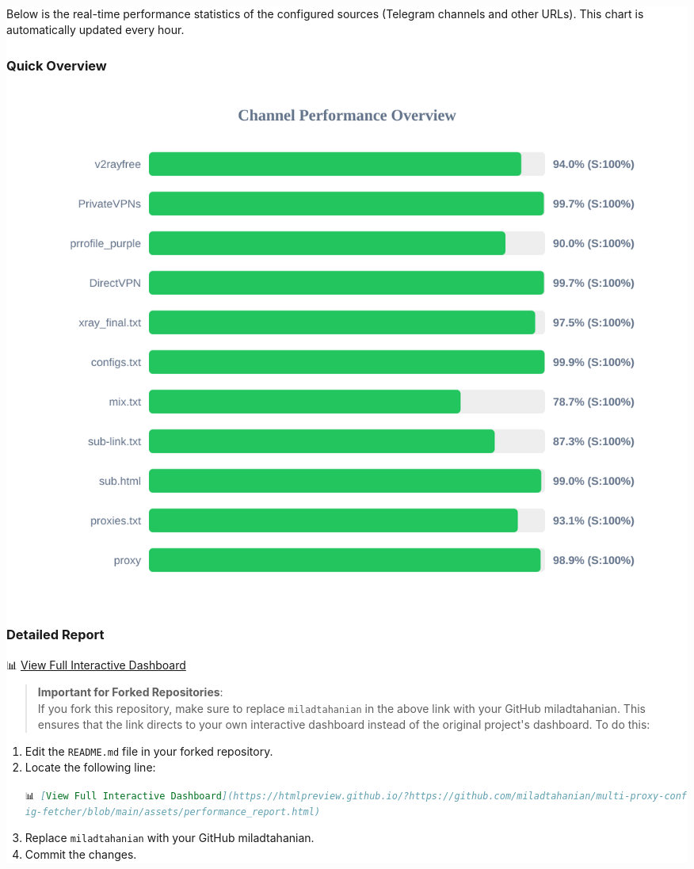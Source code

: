 Below is the real-time performance statistics of the configured sources (Telegram channels and other URLs). This chart is automatically updated every hour.

### Quick Overview
<div align="center">
  <a href="assets/channel_stats_chart.svg">
    <img src="assets/channel_stats_chart.svg" alt="Source Performance Statistics" width="800">
  </a>
</div>

### Detailed Report
📊 [View Full Interactive Dashboard](https://htmlpreview.github.io/?https://github.com/miladtahanian/multi-proxy-config-fetcher/blob/main/assets/performance_report.html)

> **Important for Forked Repositories**:  
If you fork this repository, make sure to replace `miladtahanian` in the above link with your GitHub miladtahanian. This ensures that the link directs to your own interactive dashboard instead of the original project's dashboard. To do this:
1. Edit the `README.md` file in your forked repository.
2. Locate the following line:
   ```markdown
   📊 [View Full Interactive Dashboard](https://htmlpreview.github.io/?https://github.com/miladtahanian/multi-proxy-config-fetcher/blob/main/assets/performance_report.html)
   ```
3. Replace `miladtahanian` with your GitHub miladtahanian.
4. Commit the changes.
